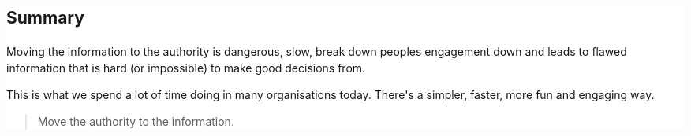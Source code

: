 ## Summary

Moving the information to the authority is dangerous, slow, break down peoples engagement down and leads to flawed information that is hard (or impossible) to make good decisions from. 

This is what we spend a lot of time doing in many organisations today. There's a simpler, faster, more fun and engaging way. 

> Move the authority to the information. 